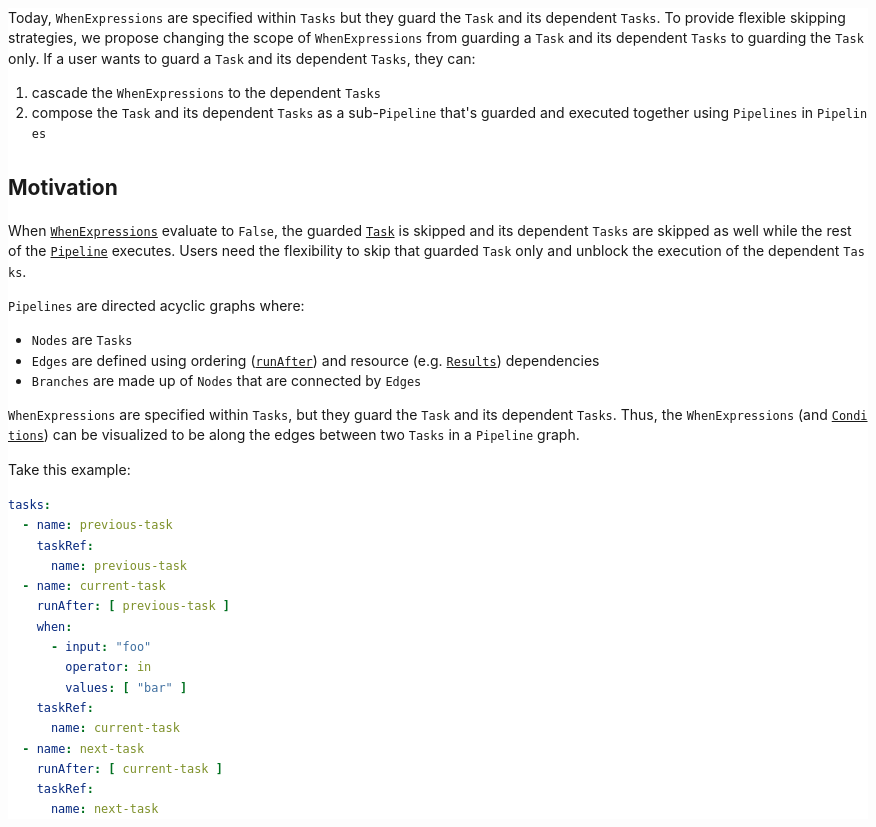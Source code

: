 Today, `WhenExpressions` are specified within `Tasks` but they guard the `Task` and its dependent `Tasks`.
To provide flexible skipping strategies, we propose changing the scope of `WhenExpressions` from guarding a `Task`
and its dependent `Tasks` to guarding the `Task` only. If a user wants to guard a `Task` and its dependent
`Tasks`, they can:
1. cascade the `WhenExpressions` to the dependent `Tasks`
1. compose the `Task` and its dependent `Tasks` as a sub-`Pipeline` that's guarded and executed together using
   `Pipelines` in `Pipelines`

## Motivation



When [`WhenExpressions`](https://github.com/tektoncd/pipeline/blob/main/docs/pipelines.md#guard-task-execution-using-whenexpressions)
evaluate to `False`, the guarded [`Task`](https://github.com/tektoncd/pipeline/blob/main/docs/pipelines.md#adding-tasks-to-the-pipeline) 
is skipped and its dependent `Tasks` are skipped as well while the rest of the [`Pipeline`](https://github.com/tektoncd/pipeline/blob/main/docs/pipelines.md#pipelines) 
executes. Users need the flexibility to skip that guarded `Task` only and unblock the execution of the dependent `Tasks`.

`Pipelines` are directed acyclic graphs where:
- `Nodes` are `Tasks`
- `Edges` are defined using
  ordering ([`runAfter`](https://github.com/tektoncd/pipeline/blob/main/docs/pipelines.md#using-the-runafter-parameter))
  and resource (e.g. [`Results`](https://github.com/tektoncd/pipeline/blob/main/docs/pipelines.md#using-results))
  dependencies
- `Branches` are made up of `Nodes` that are connected by `Edges`

`WhenExpressions` are specified within `Tasks`, but they guard the `Task` and its dependent `Tasks`. Thus,
the `WhenExpressions` (and [`Conditions`](https://github.com/tektoncd/pipeline/blob/main/docs/pipelines.md#guard-task-execution-using-conditions))
can be visualized to be along the edges between two `Tasks` in a `Pipeline` graph.

Take this example:

```yaml
tasks:
  - name: previous-task
    taskRef:
      name: previous-task
  - name: current-task
    runAfter: [ previous-task ]
    when:
      - input: "foo"
        operator: in
        values: [ "bar" ]
    taskRef:
      name: current-task
  - name: next-task
    runAfter: [ current-task ]
    taskRef:
      name: next-task
```
